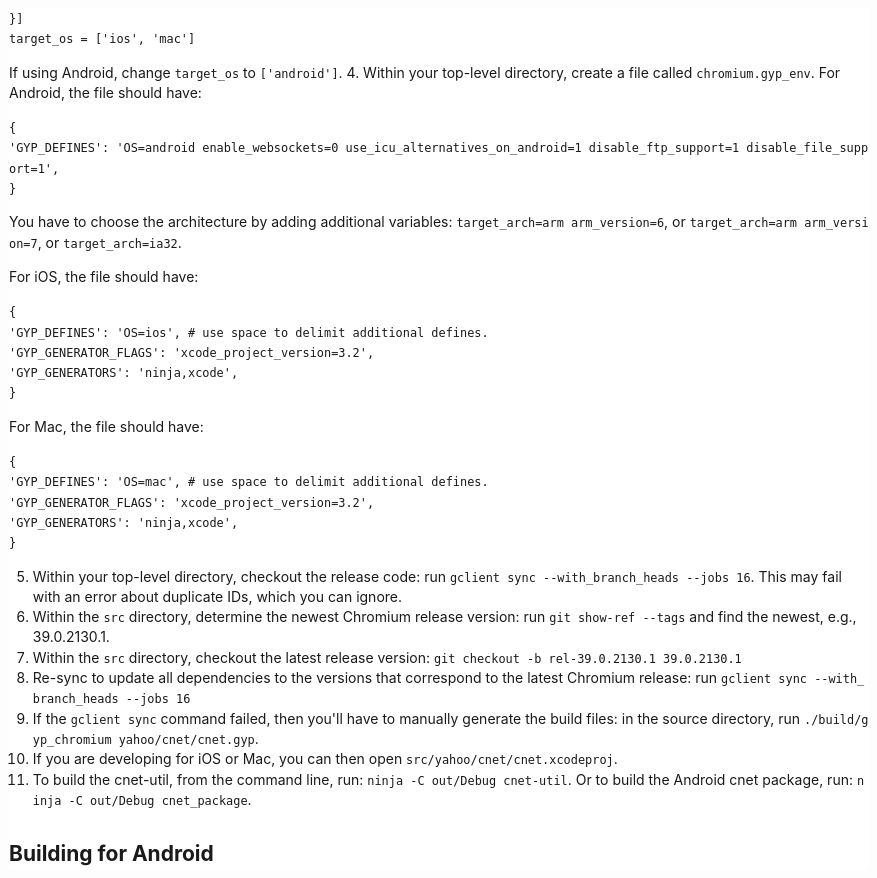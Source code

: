    ```
}]
target_os = ['ios', 'mac']
   ```
   If using Android, change `target_os` to `['android']`.
4. Within your top-level directory, create a file called `chromium.gyp_env`.
   For Android, the file should have:

   ```
{
  'GYP_DEFINES': 'OS=android enable_websockets=0 use_icu_alternatives_on_android=1 disable_ftp_support=1 disable_file_support=1',
}
   ```
   You have to choose the architecture by adding additional variables: `target_arch=arm arm_version=6`, or
   `target_arch=arm arm_version=7`, or `target_arch=ia32`.

   For iOS, the file should have:

   ```
{
  'GYP_DEFINES': 'OS=ios', # use space to delimit additional defines.
  'GYP_GENERATOR_FLAGS': 'xcode_project_version=3.2',
  'GYP_GENERATORS': 'ninja,xcode',
}
   ```

   For Mac, the file should have:

   ```
{
  'GYP_DEFINES': 'OS=mac', # use space to delimit additional defines.
  'GYP_GENERATOR_FLAGS': 'xcode_project_version=3.2',
  'GYP_GENERATORS': 'ninja,xcode',
}
   ```

5. Within your top-level directory, checkout the release code:
   run `gclient sync --with_branch_heads --jobs 16`.
   This may fail with an error about duplicate IDs, which you can ignore.
6. Within the `src` directory, determine the newest Chromium release
   version: run `git show-ref --tags` and find the newest, e.g., 39.0.2130.1.
7. Within the `src` directory, checkout the latest release version:
   `git checkout -b rel-39.0.2130.1 39.0.2130.1`
8. Re-sync to update all dependencies to the versions that correspond
   to the latest Chromium release:
   run `gclient sync --with_branch_heads --jobs 16`
9. If the `gclient sync` command failed, then you'll have to manually generate
   the build files: in the source directory,
   run `./build/gyp_chromium yahoo/cnet/cnet.gyp`.
10. If you are developing for iOS or Mac, you can then open `src/yahoo/cnet/cnet.xcodeproj`.
11. To build the cnet-util, from the command line, run: `ninja -C out/Debug cnet-util`.
    Or to build the Android cnet package, run: `ninja -C out/Debug cnet_package`.

## Building for Android
